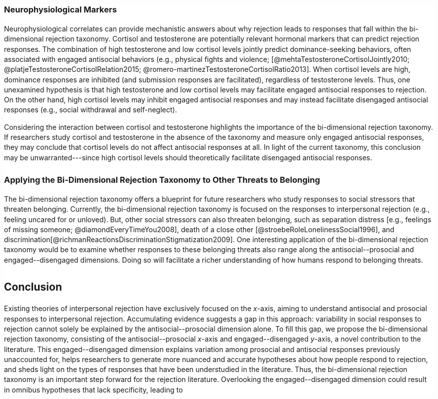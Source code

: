 ### Neurophysiological Markers

Neurophysiological correlates can provide mechanistic answers about why
rejection leads to responses that fall within the bi-dimensional
rejection taxonomy. Cortisol and testosterone are potentially relevant
hormonal markers that can predict rejection responses. The combination
of high testosterone and low cortisol levels jointly predict
dominance-seeking behaviors, often associated with engaged antisocial
behaviors (e.g., physical fights and violence;
[@mehtaTestosteroneCortisolJointly2010;
@platjeTestosteroneCortisolRelation2015;
@romero-martinezTestosteroneCortisolRatio2013]. When cortisol levels are
high, dominance responses are inhibited (and submission responses are
facilitated), regardless of testosterone levels. Thus, one unexamined
hypothesis is that high testosterone and low cortisol levels may
facilitate engaged antisocial responses to rejection. On the other hand,
high cortisol levels may inhibit engaged antisocial responses and may
instead facilitate disengaged antisocial responses (e.g., social
withdrawal and self-neglect).

Considering the interaction between cortisol and testosterone highlights
the importance of the bi-dimensional rejection taxonomy. If researchers
study cortisol and testosterone in the absence of the taxonomy and
measure only engaged antisocial responses, they may conclude that
cortisol levels do not affect antisocial responses at all. In light of
the current taxonomy, this conclusion may be unwarranted---since high
cortisol levels should theoretically facilitate disengaged antisocial
responses.

### Applying the Bi-Dimensional Rejection Taxonomy to Other Threats to Belonging

The bi-dimensional rejection taxonomy offers a blueprint for future
researchers who study responses to social stressors that threaten
belonging. Currently, the bi-dimensional rejection taxonomy is focused
on the responses to interpersonal rejection (e.g., feeling uncared for
or unloved). But, other social stressors can also threaten belonging,
such as separation distress [e.g., feelings of missing someone;
@diamondEveryTimeYou2008], death of a close other
[@stroebeRoleLonelinessSocial1996], and
discrimination[@richmanReactionsDiscriminationStigmatization2009]. One
interesting application of the bi-dimensional rejection taxonomy would
be to examine whether responses to these belonging threats also range
along the antisocial--prosocial and engaged--disengaged dimensions.
Doing so will facilitate a richer understanding of how humans respond to
belonging threats.

## Conclusion

Existing theories of interpersonal rejection have exclusively focused on
the *x*-axis, aiming to understand antisocial and prosocial responses to
interpersonal rejection. Accumulating evidence suggests a gap in this
approach: variability in social responses to rejection cannot solely be
explained by the antisocial--prosocial dimension alone. To fill this
gap, we propose the bi-dimensional rejection taxonomy, consisting of the
antisocial--prosocial *x*-axis and engaged--disengaged *y*-axis, a novel
contribution to the literature. This engaged--disengaged dimension
explains variation among prosocial and antisocial responses previously
unaccounted for, helps researchers to generate more nuanced and accurate
hypotheses about how people respond to rejection, and sheds light on the
types of responses that have been understudied in the literature. Thus,
the bi-dimensional rejection taxonomy is an important step forward for
the rejection literature. Overlooking the engaged--disengaged dimension
could result in omnibus hypotheses that lack specificity, leading to

[^bi-dr-1]: While being denied a desired opportunity (e.g., employment,